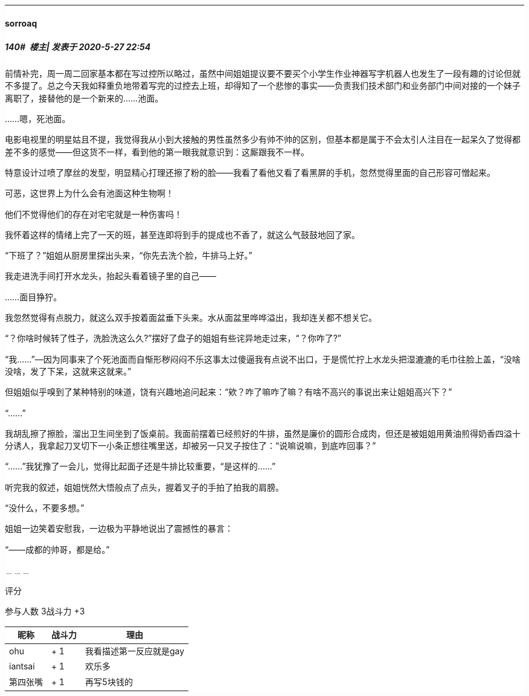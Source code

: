 -----

####  sorroaq  
##### 140#         楼主| 发表于 2020-5-27 22:54




前情补完，周一周二回家基本都在写过控所以略过，虽然中间姐姐提议要不要买个小学生作业神器写字机器人也发生了一段有趣的讨论但就不多提了。总之今天我如释重负地带着写完的过控去上班，却得知了一个悲惨的事实——负责我们技术部门和业务部门中间对接的一个妹子离职了，接替他的是一个新来的……池面。

……嗯，死池面。

电影电视里的明星姑且不提，我觉得我从小到大接触的男性虽然多少有帅不帅的区别，但基本都是属于不会太引人注目在一起呆久了觉得都差不多的感觉——但这货不一样，看到他的第一眼我就意识到：这厮跟我不一样。

特意设计过喷了摩丝的发型，明显精心打理还擦了粉的脸——我看了看他又看了看黑屏的手机，忽然觉得里面的自己形容可憎起来。

可恶，这世界上为什么会有池面这种生物啊！

他们不觉得他们的存在对宅宅就是一种伤害吗！

我怀着这样的情绪上完了一天的班，甚至连即将到手的提成也不香了，就这么气鼓鼓地回了家。

“下班了？”姐姐从厨房里探出头来，“你先去洗个脸，牛排马上好。”

我走进洗手间打开水龙头，抬起头看着镜子里的自己——

……面目狰狞。

我忽然觉得有点脱力，就这么双手按着面盆垂下头来。水从面盆里哗哗溢出，我却连关都不想关它。

“？你啥时候转了性子，洗脸洗这么久?”摆好了盘子的姐姐有些诧异地走过来，“？你咋了?”

“我……”—因为同事来了个死池面而自惭形秽闷闷不乐这事太过傻逼我有点说不出口，于是慌忙拧上水龙头把湿漉漉的毛巾往脸上盖，“没啥没啥，发了下呆，这就来这就来。”

但姐姐似乎嗅到了某种特别的味道，饶有兴趣地追问起来：“欸？咋了嘛咋了嘛？有啥不高兴的事说出来让姐姐高兴下？”

“……”

我胡乱擦了擦脸，溜出卫生间坐到了饭桌前。我面前摆着已经煎好的牛排，虽然是廉价的圆形合成肉，但还是被姐姐用黄油煎得奶香四溢十分诱人，我拿起刀叉切下一小条正想往嘴里送，却被另一只叉子按住了：“说嘛说嘛，到底咋回事？”

“……”我犹豫了一会儿，觉得比起面子还是牛排比较重要，“是这样的……”

听完我的叙述，姐姐恍然大悟般点了点头，握着叉子的手拍了拍我的肩膀。

“没什么，不要多想。”

姐姐一边笑着安慰我，一边极为平静地说出了震撼性的暴言：

“——成都的帅哥，都是给。”



﹍﹍﹍

评分





 参与人数 3战斗力 +3

|昵称|战斗力|理由|
|----|---|---|
| ohu| + 1|我看描述第一反应就是gay|
| iantsai| + 1|欢乐多|
| 第四张嘴| + 1|再写5块钱的|
